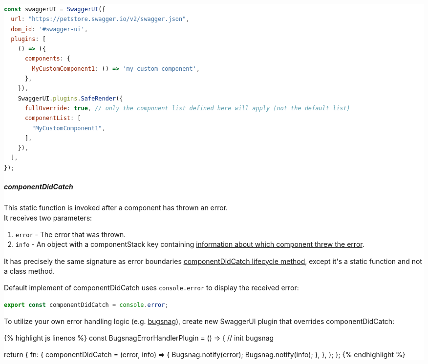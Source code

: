```js
const swaggerUI = SwaggerUI({
  url: "https://petstore.swagger.io/v2/swagger.json",
  dom_id: '#swagger-ui',
  plugins: [
    () => ({
      components: {
        MyCustomComponent1: () => 'my custom component',
      },
    }),
    SwaggerUI.plugins.SafeRender({
      fullOverride: true, // only the component list defined here will apply (not the default list)
      componentList: [
        "MyCustomComponent1",
      ],
    }),
  ],
});
```

##### componentDidCatch

This static function is invoked after a component has thrown an error.  
It receives two parameters:

1. `error` - The error that was thrown.
2. `info` - An object with a componentStack key containing [information about which component threw the error](https://reactjs.org/docs/error-boundaries.html#component-stack-traces).

It has precisely the same signature as error boundaries [componentDidCatch lifecycle method](https://reactjs.org/docs/react-component.html#componentdidcatch),
except it's a static function and not a class method.

Default implement of componentDidCatch uses `console.error` to display the received error:

```js
export const componentDidCatch = console.error;
```

To utilize your own error handling logic (e.g. [bugsnag](https://www.bugsnag.com/)), create new SwaggerUI plugin that overrides componentDidCatch:

{% highlight js linenos %}
const BugsnagErrorHandlerPlugin = () => {
  // init bugsnag

  return {
    fn: {
      componentDidCatch = (error, info) => {
        Bugsnag.notify(error);
        Bugsnag.notify(info);
      },
    },
  };
};
{% endhighlight %}
